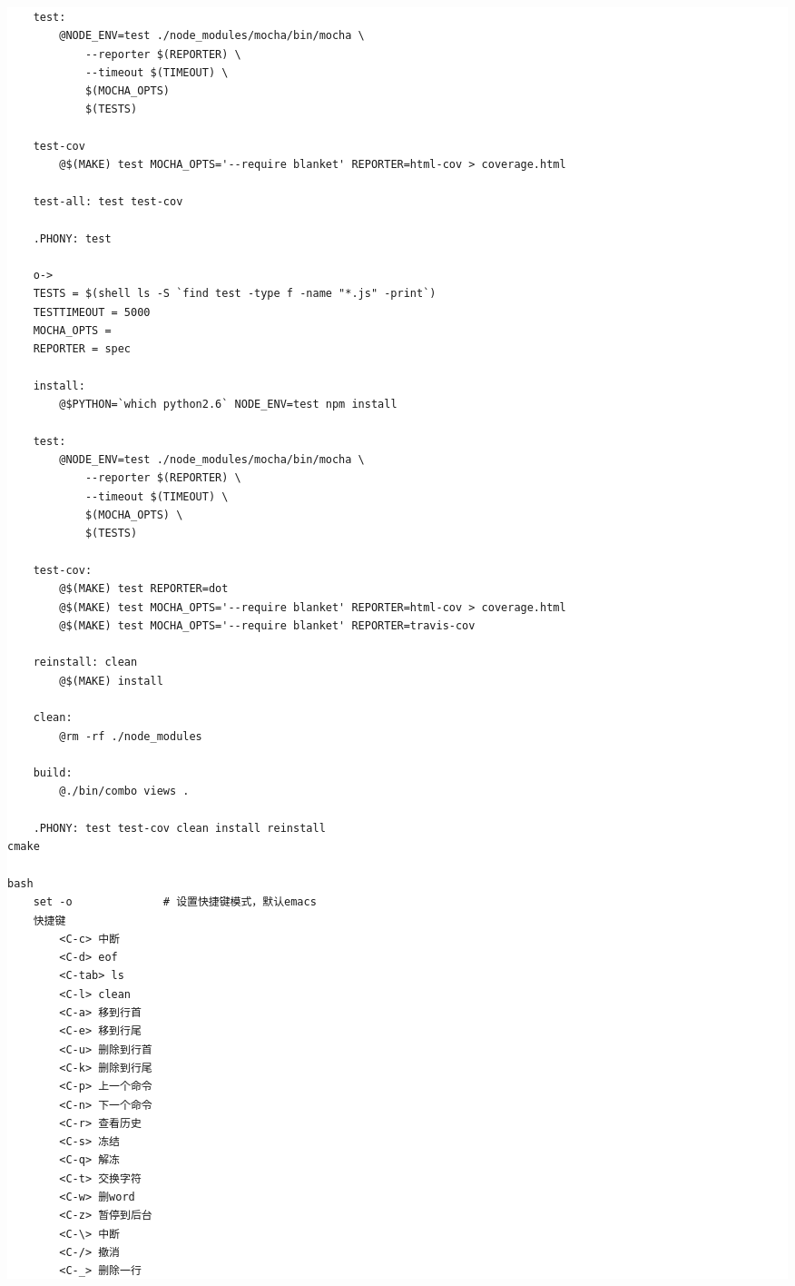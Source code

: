         test:
            @NODE_ENV=test ./node_modules/mocha/bin/mocha \
                --reporter $(REPORTER) \
                --timeout $(TIMEOUT) \
                $(MOCHA_OPTS)
                $(TESTS)

        test-cov
            @$(MAKE) test MOCHA_OPTS='--require blanket' REPORTER=html-cov > coverage.html

        test-all: test test-cov

        .PHONY: test

        o->
        TESTS = $(shell ls -S `find test -type f -name "*.js" -print`)
        TESTTIMEOUT = 5000
        MOCHA_OPTS =
        REPORTER = spec

        install:
            @$PYTHON=`which python2.6` NODE_ENV=test npm install

        test:
            @NODE_ENV=test ./node_modules/mocha/bin/mocha \
                --reporter $(REPORTER) \
                --timeout $(TIMEOUT) \
                $(MOCHA_OPTS) \
                $(TESTS)

        test-cov:
            @$(MAKE) test REPORTER=dot
            @$(MAKE) test MOCHA_OPTS='--require blanket' REPORTER=html-cov > coverage.html
            @$(MAKE) test MOCHA_OPTS='--require blanket' REPORTER=travis-cov

        reinstall: clean
            @$(MAKE) install

        clean:
            @rm -rf ./node_modules

        build:
            @./bin/combo views .

        .PHONY: test test-cov clean install reinstall
    cmake

    bash
        set -o              # 设置快捷键模式，默认emacs
        快捷键
            <C-c> 中断
            <C-d> eof
            <C-tab> ls
            <C-l> clean
            <C-a> 移到行首
            <C-e> 移到行尾
            <C-u> 删除到行首
            <C-k> 删除到行尾
            <C-p> 上一个命令
            <C-n> 下一个命令
            <C-r> 查看历史
            <C-s> 冻结
            <C-q> 解冻
            <C-t> 交换字符
            <C-w> 删word
            <C-z> 暂停到后台
            <C-\> 中断
            <C-/> 撤消
            <C-_> 删除一行